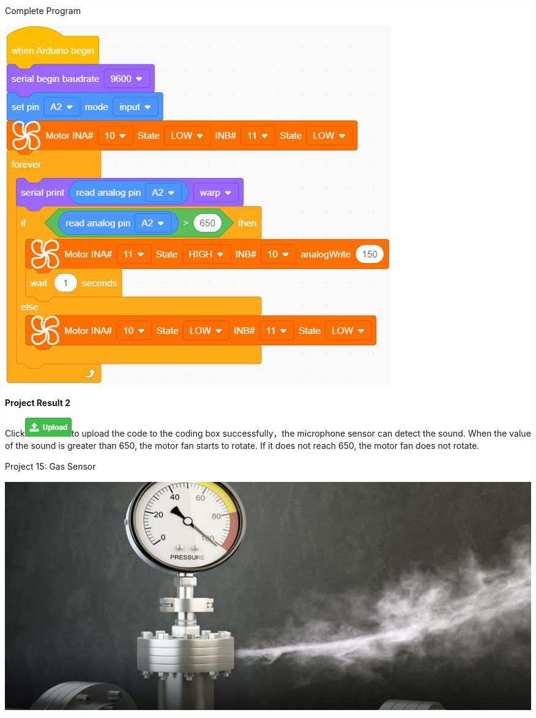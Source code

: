 Complete Program

![](media/2cb20461d15a8e091aa64a1f2eabbef7.png)

**Project Result 2**

Click![](media/7d0dd11d1d0571b13ca0f647398d49d7.png)to upload the code to the coding box successfully，the microphone sensor can detect the sound. When the value of the sound is greater than 650, the motor fan starts to rotate. If it does not reach 650, the motor fan does not rotate.

Project 15: Gas Sensor

![How-to-Detect-and-Prevent-a-Gas-Leak-in-Your-House-Cover-27-03](media/2ab7d4af7c4d7a56c8ce48b8bbb177b5.jpeg)
